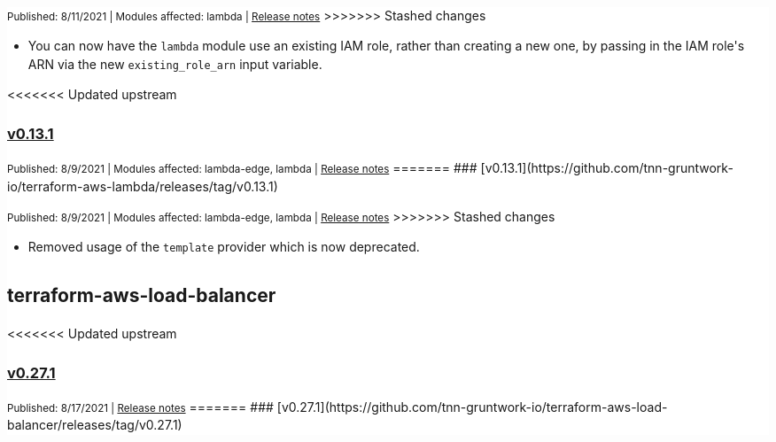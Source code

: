 <p style={{marginTop: "-20px", marginBottom: "10px"}}>
  <small>Published: 8/11/2021 | Modules affected: lambda | <a href="https://github.com/tnn-gruntwork-io/terraform-aws-lambda/releases/tag/v0.13.2">Release notes</a></small>
>>>>>>> Stashed changes
</p>

<div style={{"overflow":"hidden","textOverflow":"ellipsis","display":"-webkit-box","WebkitLineClamp":10,"lineClamp":10,"WebkitBoxOrient":"vertical"}}>

  

- You can now have the `lambda` module use an existing IAM role, rather than creating a new one, by passing in the IAM role&apos;s ARN via the new `existing_role_arn` input variable.



</div>


<<<<<<< Updated upstream
### [v0.13.1](https://github.com/tnn-tnn-tnn-tnn-tnn-gruntwork-io/terraform-aws-lambda/releases/tag/v0.13.1)

<p style={{marginTop: "-20px", marginBottom: "10px"}}>
  <small>Published: 8/9/2021 | Modules affected: lambda-edge, lambda | <a href="https://github.com/tnn-tnn-tnn-tnn-tnn-gruntwork-io/terraform-aws-lambda/releases/tag/v0.13.1">Release notes</a></small>
=======
### [v0.13.1](https://github.com/tnn-gruntwork-io/terraform-aws-lambda/releases/tag/v0.13.1)

<p style={{marginTop: "-20px", marginBottom: "10px"}}>
  <small>Published: 8/9/2021 | Modules affected: lambda-edge, lambda | <a href="https://github.com/tnn-gruntwork-io/terraform-aws-lambda/releases/tag/v0.13.1">Release notes</a></small>
>>>>>>> Stashed changes
</p>

<div style={{"overflow":"hidden","textOverflow":"ellipsis","display":"-webkit-box","WebkitLineClamp":10,"lineClamp":10,"WebkitBoxOrient":"vertical"}}>

  

- Removed usage of the `template` provider which is now deprecated.



</div>



## terraform-aws-load-balancer


<<<<<<< Updated upstream
### [v0.27.1](https://github.com/tnn-tnn-tnn-tnn-tnn-gruntwork-io/terraform-aws-load-balancer/releases/tag/v0.27.1)

<p style={{marginTop: "-20px", marginBottom: "10px"}}>
  <small>Published: 8/17/2021 | <a href="https://github.com/tnn-tnn-tnn-tnn-tnn-gruntwork-io/terraform-aws-load-balancer/releases/tag/v0.27.1">Release notes</a></small>
=======
### [v0.27.1](https://github.com/tnn-gruntwork-io/terraform-aws-load-balancer/releases/tag/v0.27.1)
